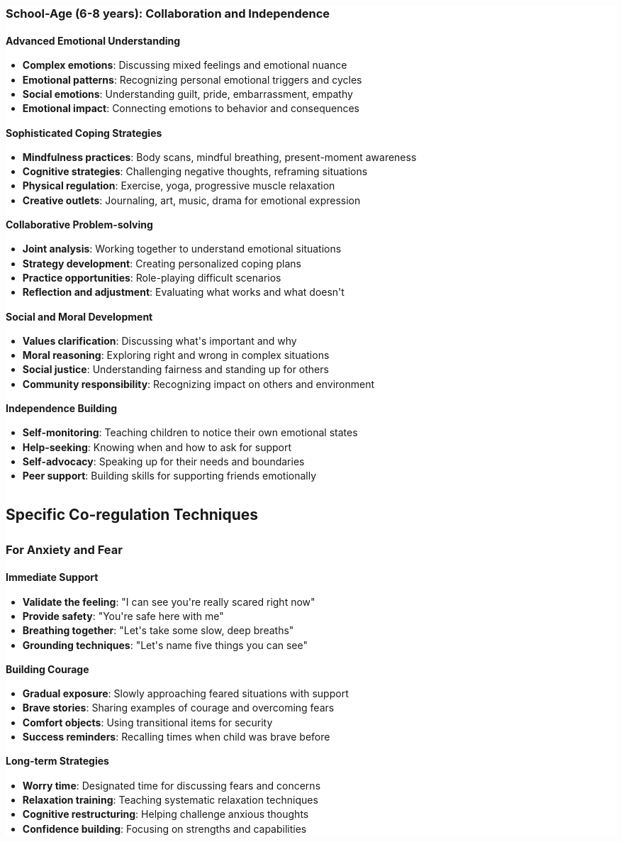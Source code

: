 ### School-Age (6-8 years): Collaboration and Independence

**Advanced Emotional Understanding**
- **Complex emotions**: Discussing mixed feelings and emotional nuance
- **Emotional patterns**: Recognizing personal emotional triggers and cycles
- **Social emotions**: Understanding guilt, pride, embarrassment, empathy
- **Emotional impact**: Connecting emotions to behavior and consequences

**Sophisticated Coping Strategies**
- **Mindfulness practices**: Body scans, mindful breathing, present-moment awareness
- **Cognitive strategies**: Challenging negative thoughts, reframing situations
- **Physical regulation**: Exercise, yoga, progressive muscle relaxation
- **Creative outlets**: Journaling, art, music, drama for emotional expression

**Collaborative Problem-solving**
- **Joint analysis**: Working together to understand emotional situations
- **Strategy development**: Creating personalized coping plans
- **Practice opportunities**: Role-playing difficult scenarios
- **Reflection and adjustment**: Evaluating what works and what doesn't

**Social and Moral Development**
- **Values clarification**: Discussing what's important and why
- **Moral reasoning**: Exploring right and wrong in complex situations
- **Social justice**: Understanding fairness and standing up for others
- **Community responsibility**: Recognizing impact on others and environment

**Independence Building**
- **Self-monitoring**: Teaching children to notice their own emotional states
- **Help-seeking**: Knowing when and how to ask for support
- **Self-advocacy**: Speaking up for their needs and boundaries
- **Peer support**: Building skills for supporting friends emotionally

## Specific Co-regulation Techniques

### For Anxiety and Fear

**Immediate Support**
- **Validate the feeling**: "I can see you're really scared right now"
- **Provide safety**: "You're safe here with me"
- **Breathing together**: "Let's take some slow, deep breaths"
- **Grounding techniques**: "Let's name five things you can see"

**Building Courage**
- **Gradual exposure**: Slowly approaching feared situations with support
- **Brave stories**: Sharing examples of courage and overcoming fears
- **Comfort objects**: Using transitional items for security
- **Success reminders**: Recalling times when child was brave before

**Long-term Strategies**
- **Worry time**: Designated time for discussing fears and concerns
- **Relaxation training**: Teaching systematic relaxation techniques
- **Cognitive restructuring**: Helping challenge anxious thoughts
- **Confidence building**: Focusing on strengths and capabilities
